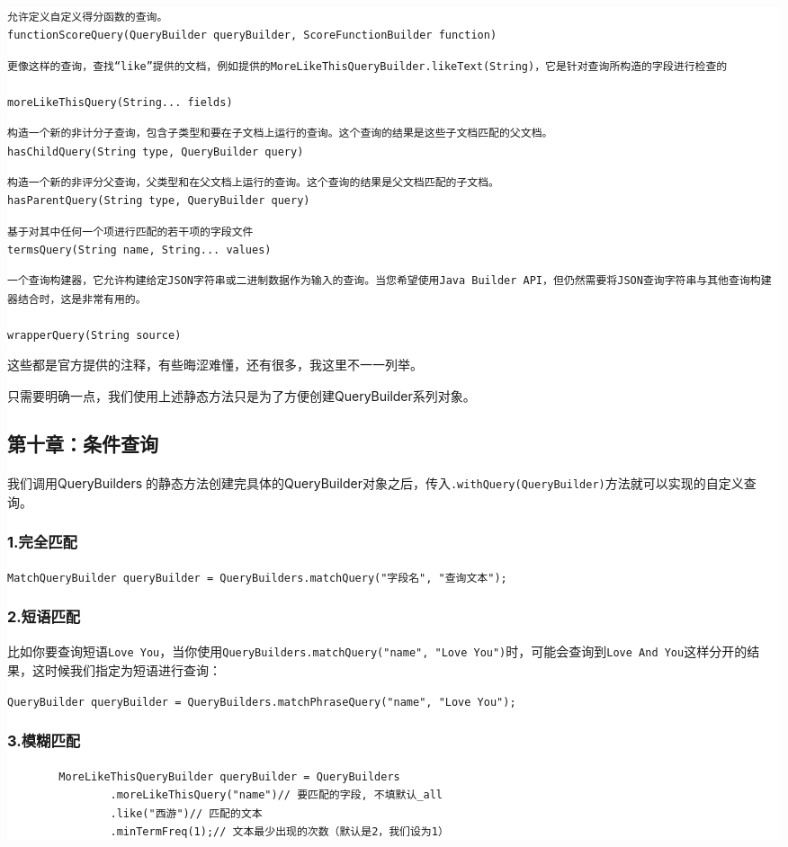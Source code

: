```
允许定义自定义得分函数的查询。
functionScoreQuery(QueryBuilder queryBuilder, ScoreFunctionBuilder function)
```

```
更像这样的查询，查找“like”提供的文档，例如提供的MoreLikeThisQueryBuilder.likeText(String)，它是针对查询所构造的字段进行检查的

moreLikeThisQuery(String... fields)
```

```
构造一个新的非计分子查询，包含子类型和要在子文档上运行的查询。这个查询的结果是这些子文档匹配的父文档。
hasChildQuery(String type, QueryBuilder query)
```

```
构造一个新的非评分父查询，父类型和在父文档上运行的查询。这个查询的结果是父文档匹配的子文档。
hasParentQuery(String type, QueryBuilder query)
```

```
基于对其中任何一个项进行匹配的若干项的字段文件
termsQuery(String name, String... values)
```

```
一个查询构建器，它允许构建给定JSON字符串或二进制数据作为输入的查询。当您希望使用Java Builder API，但仍然需要将JSON查询字符串与其他查询构建器结合时，这是非常有用的。

wrapperQuery(String source)
```

这些都是官方提供的注释，有些晦涩难懂，还有很多，我这里不一一列举。

只需要明确一点，我们使用上述静态方法只是为了方便创建QueryBuilder系列对象。

## 第十章：条件查询

我们调用QueryBuilders 的静态方法创建完具体的QueryBuilder对象之后，传入`.withQuery(QueryBuilder)`方法就可以实现的自定义查询。

### 1.完全匹配

```
MatchQueryBuilder queryBuilder = QueryBuilders.matchQuery("字段名", "查询文本");
```

### 2.短语匹配

比如你要查询短语`Love You`，当你使用`QueryBuilders.matchQuery("name", "Love You")`时，可能会查询到`Love And You`这样分开的结果，这时候我们指定为短语进行查询：

```
QueryBuilder queryBuilder = QueryBuilders.matchPhraseQuery("name", "Love You");
```

### 3.模糊匹配

```
        MoreLikeThisQueryBuilder queryBuilder = QueryBuilders
                .moreLikeThisQuery("name")// 要匹配的字段, 不填默认_all
                .like("西游")// 匹配的文本
                .minTermFreq(1);// 文本最少出现的次数（默认是2，我们设为1）
```
